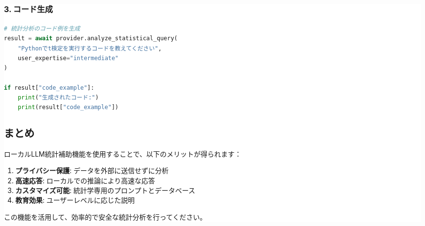 ### 3. コード生成

```python
# 統計分析のコード例を生成
result = await provider.analyze_statistical_query(
    "Pythonでt検定を実行するコードを教えてください",
    user_expertise="intermediate"
)

if result["code_example"]:
    print("生成されたコード:")
    print(result["code_example"])
```

## まとめ

ローカルLLM統計補助機能を使用することで、以下のメリットが得られます：

1. **プライバシー保護**: データを外部に送信せずに分析
2. **高速応答**: ローカルでの推論により高速な応答
3. **カスタマイズ可能**: 統計学専用のプロンプトとデータベース
4. **教育効果**: ユーザーレベルに応じた説明

この機能を活用して、効率的で安全な統計分析を行ってください。 